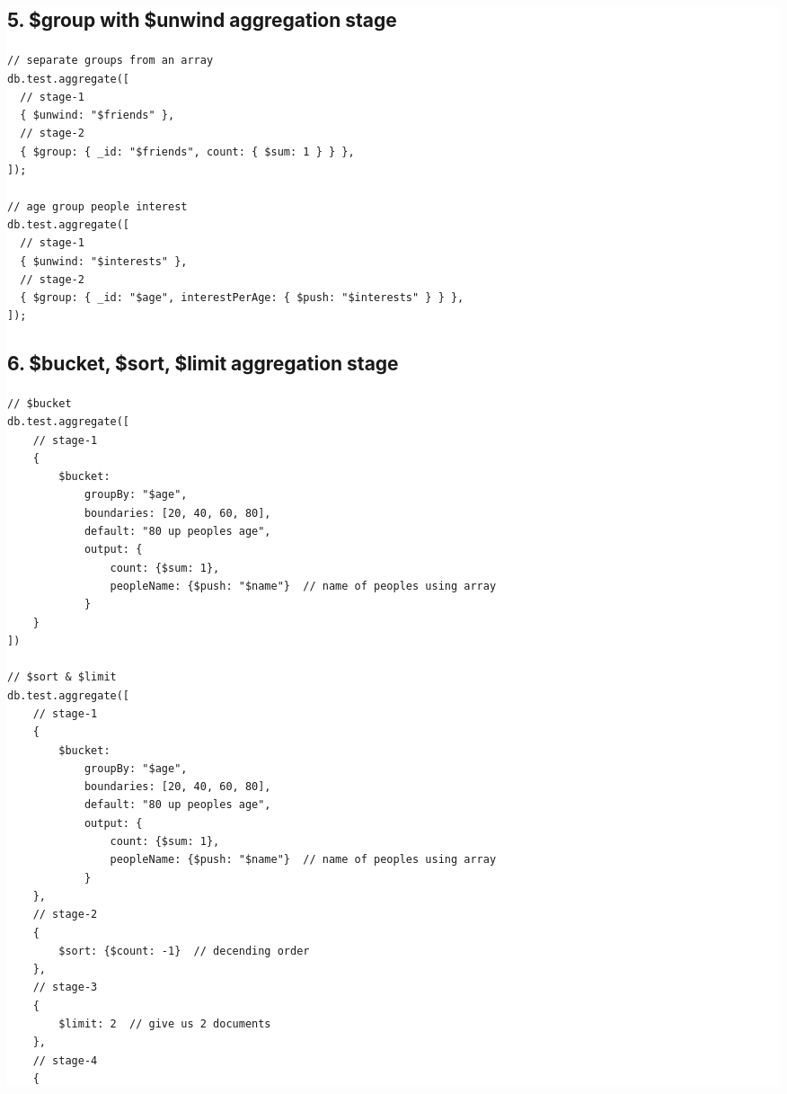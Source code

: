 ```tsx
```

## 5. $group with $unwind aggregation stage

```tsx
// separate groups from an array
db.test.aggregate([
  // stage-1
  { $unwind: "$friends" },
  // stage-2
  { $group: { _id: "$friends", count: { $sum: 1 } } },
]);

// age group people interest
db.test.aggregate([
  // stage-1
  { $unwind: "$interests" },
  // stage-2
  { $group: { _id: "$age", interestPerAge: { $push: "$interests" } } },
]);
```

## 6. $bucket, $sort, $limit aggregation stage

```tsx
// $bucket
db.test.aggregate([
	// stage-1
	{
		$bucket:
			groupBy: "$age",
			boundaries: [20, 40, 60, 80],
			default: "80 up peoples age",
			output: {
				count: {$sum: 1},
				peopleName: {$push: "$name"}  // name of peoples using array
			}
	}
])

// $sort & $limit
db.test.aggregate([
	// stage-1
	{
		$bucket:
			groupBy: "$age",
			boundaries: [20, 40, 60, 80],
			default: "80 up peoples age",
			output: {
				count: {$sum: 1},
				peopleName: {$push: "$name"}  // name of peoples using array
			}
	},
	// stage-2
	{
		$sort: {$count: -1}  // decending order
	},
	// stage-3
	{
		$limit: 2  // give us 2 documents
	},
	// stage-4
	{
```